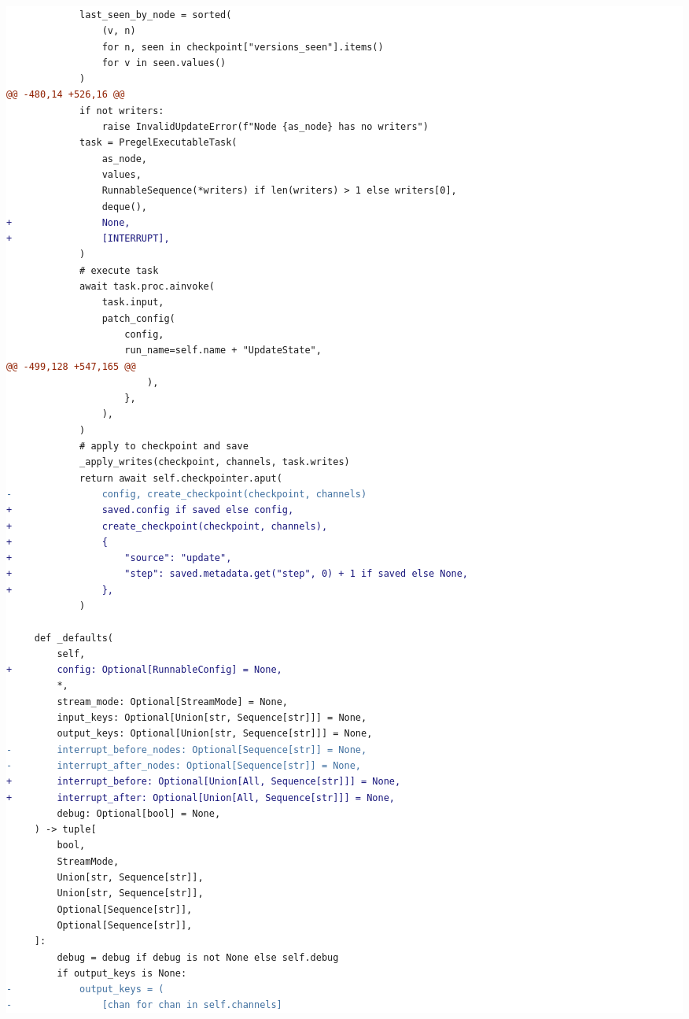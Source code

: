 ```diff
             last_seen_by_node = sorted(
                 (v, n)
                 for n, seen in checkpoint["versions_seen"].items()
                 for v in seen.values()
             )
@@ -480,14 +526,16 @@
             if not writers:
                 raise InvalidUpdateError(f"Node {as_node} has no writers")
             task = PregelExecutableTask(
                 as_node,
                 values,
                 RunnableSequence(*writers) if len(writers) > 1 else writers[0],
                 deque(),
+                None,
+                [INTERRUPT],
             )
             # execute task
             await task.proc.ainvoke(
                 task.input,
                 patch_config(
                     config,
                     run_name=self.name + "UpdateState",
@@ -499,128 +547,165 @@
                         ),
                     },
                 ),
             )
             # apply to checkpoint and save
             _apply_writes(checkpoint, channels, task.writes)
             return await self.checkpointer.aput(
-                config, create_checkpoint(checkpoint, channels)
+                saved.config if saved else config,
+                create_checkpoint(checkpoint, channels),
+                {
+                    "source": "update",
+                    "step": saved.metadata.get("step", 0) + 1 if saved else None,
+                },
             )
 
     def _defaults(
         self,
+        config: Optional[RunnableConfig] = None,
         *,
         stream_mode: Optional[StreamMode] = None,
         input_keys: Optional[Union[str, Sequence[str]]] = None,
         output_keys: Optional[Union[str, Sequence[str]]] = None,
-        interrupt_before_nodes: Optional[Sequence[str]] = None,
-        interrupt_after_nodes: Optional[Sequence[str]] = None,
+        interrupt_before: Optional[Union[All, Sequence[str]]] = None,
+        interrupt_after: Optional[Union[All, Sequence[str]]] = None,
         debug: Optional[bool] = None,
     ) -> tuple[
         bool,
         StreamMode,
         Union[str, Sequence[str]],
         Union[str, Sequence[str]],
         Optional[Sequence[str]],
         Optional[Sequence[str]],
     ]:
         debug = debug if debug is not None else self.debug
         if output_keys is None:
-            output_keys = (
-                [chan for chan in self.channels]
```